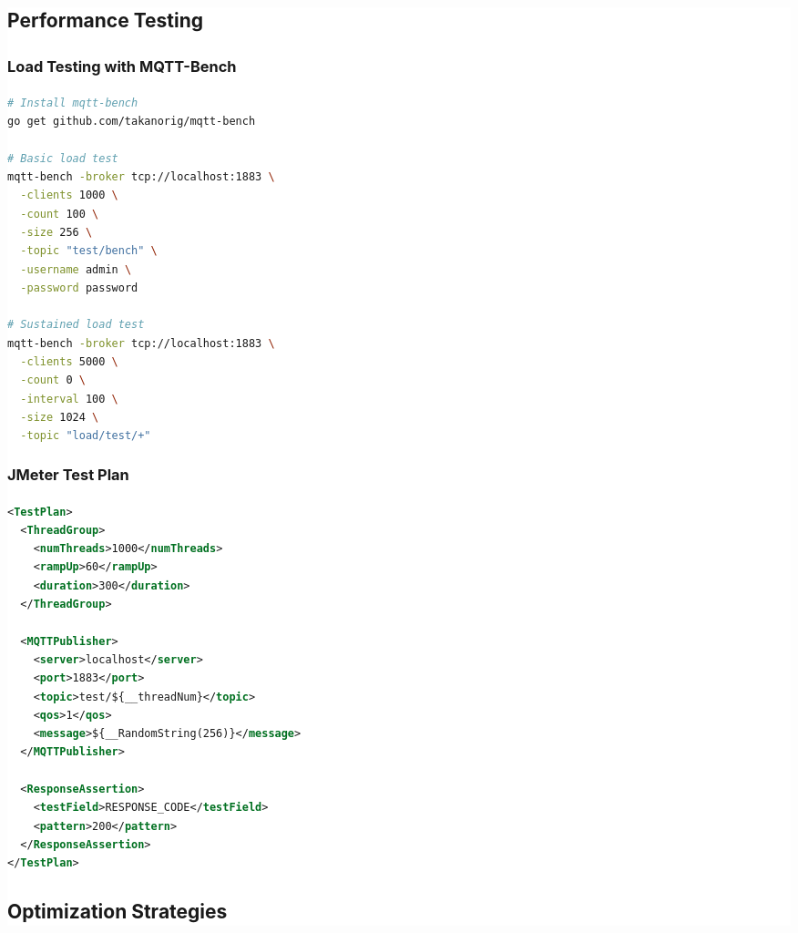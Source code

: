 ## Performance Testing

### Load Testing with MQTT-Bench

```bash
# Install mqtt-bench
go get github.com/takanorig/mqtt-bench

# Basic load test
mqtt-bench -broker tcp://localhost:1883 \
  -clients 1000 \
  -count 100 \
  -size 256 \
  -topic "test/bench" \
  -username admin \
  -password password

# Sustained load test
mqtt-bench -broker tcp://localhost:1883 \
  -clients 5000 \
  -count 0 \
  -interval 100 \
  -size 1024 \
  -topic "load/test/+"
```

### JMeter Test Plan

```xml
<TestPlan>
  <ThreadGroup>
    <numThreads>1000</numThreads>
    <rampUp>60</rampUp>
    <duration>300</duration>
  </ThreadGroup>

  <MQTTPublisher>
    <server>localhost</server>
    <port>1883</port>
    <topic>test/${__threadNum}</topic>
    <qos>1</qos>
    <message>${__RandomString(256)}</message>
  </MQTTPublisher>

  <ResponseAssertion>
    <testField>RESPONSE_CODE</testField>
    <pattern>200</pattern>
  </ResponseAssertion>
</TestPlan>
```

## Optimization Strategies
